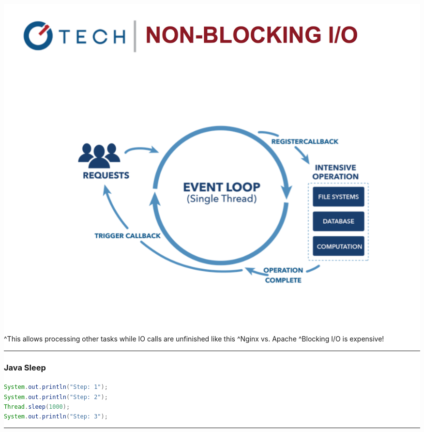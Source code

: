 ![inline](images/non-blocking.png)

^This allows processing other tasks while IO calls are unfinished like this
^Nginx vs. Apache
^Blocking I/O is expensive!


---

### Java Sleep

```java
System.out.println("Step: 1");
System.out.println("Step: 2");
Thread.sleep(1000);
System.out.println("Step: 3");
```



---
